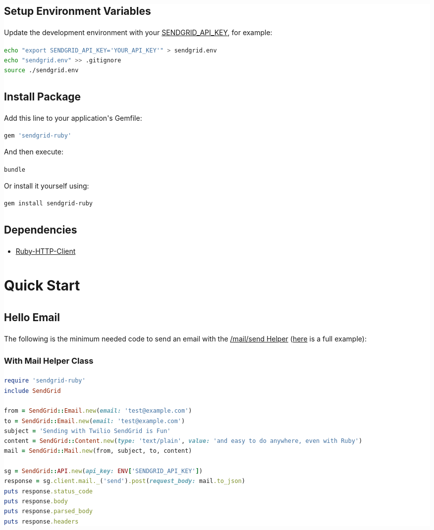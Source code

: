 ## Setup Environment Variables

Update the development environment with your [SENDGRID_API_KEY](https://app.sendgrid.com/settings/api_keys), for example:

```bash
echo "export SENDGRID_API_KEY='YOUR_API_KEY'" > sendgrid.env
echo "sendgrid.env" >> .gitignore
source ./sendgrid.env
```
## Install Package

Add this line to your application's Gemfile:

```bash
gem 'sendgrid-ruby'
```

And then execute:

```bash
bundle
```

Or install it yourself using:

```bash
gem install sendgrid-ruby
```

## Dependencies

- [Ruby-HTTP-Client](https://github.com/sendgrid/ruby-http-client)

<a name="quick-start"></a>
# Quick Start

## Hello Email

The following is the minimum needed code to send an email with the [/mail/send Helper](lib/sendgrid/helpers/mail) ([here](examples/helpers/mail/example.rb#L21) is a full example):

### With Mail Helper Class

```ruby
require 'sendgrid-ruby'
include SendGrid

from = SendGrid::Email.new(email: 'test@example.com')
to = SendGrid::Email.new(email: 'test@example.com')
subject = 'Sending with Twilio SendGrid is Fun'
content = SendGrid::Content.new(type: 'text/plain', value: 'and easy to do anywhere, even with Ruby')
mail = SendGrid::Mail.new(from, subject, to, content)

sg = SendGrid::API.new(api_key: ENV['SENDGRID_API_KEY'])
response = sg.client.mail._('send').post(request_body: mail.to_json)
puts response.status_code
puts response.body
puts response.parsed_body
puts response.headers
```
